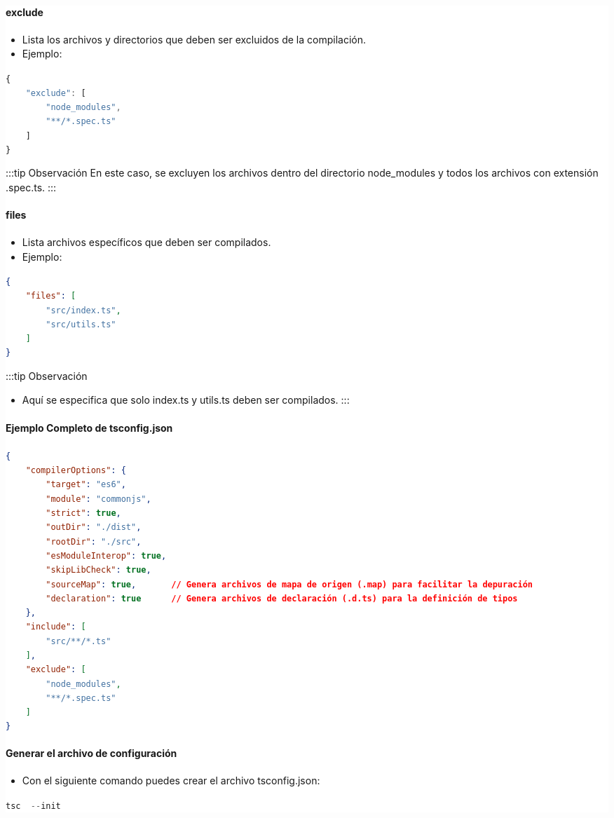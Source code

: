 #### exclude
- Lista los archivos y directorios que deben ser excluidos de la compilación.
- Ejemplo:

```js
{
    "exclude": [
        "node_modules",
        "**/*.spec.ts"
    ]
}

```
:::tip Observación
En este caso, se excluyen los archivos dentro del directorio node_modules y todos los archivos con extensión .spec.ts.
:::

#### files
- Lista archivos específicos que deben ser compilados.
- Ejemplo:
```json
{
    "files": [
        "src/index.ts",
        "src/utils.ts"
    ]
}

```
:::tip Observación
- Aquí se especifica que solo index.ts y utils.ts deben ser compilados.
:::

#### Ejemplo Completo de tsconfig.json

```json
{
    "compilerOptions": {
        "target": "es6",
        "module": "commonjs",
        "strict": true,
        "outDir": "./dist",
        "rootDir": "./src",
        "esModuleInterop": true,
        "skipLibCheck": true,
        "sourceMap": true,       // Genera archivos de mapa de origen (.map) para facilitar la depuración
        "declaration": true      // Genera archivos de declaración (.d.ts) para la definición de tipos
    },
    "include": [
        "src/**/*.ts"
    ],
    "exclude": [
        "node_modules",
        "**/*.spec.ts"
    ]
}

```
#### Generar el archivo de configuración
- Con el siguiente comando puedes crear el archivo tsconfig.json:
```powershell
tsc  --init
```